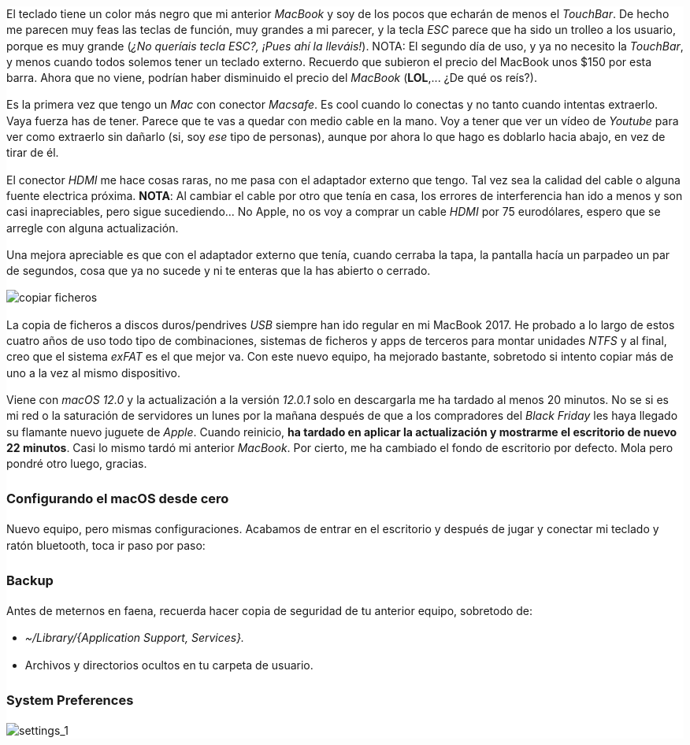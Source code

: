 El teclado tiene un color más negro que mi anterior _MacBook_ y soy de los pocos que echarán de menos el _TouchBar_. De hecho me parecen muy feas las teclas de función, muy grandes a mi parecer, y la tecla _ESC_ parece que ha sido un trolleo a los usuario, porque es muy grande (_¿No queríais tecla ESC?, ¡Pues ahí la lleváis!_). NOTA: El segundo día de uso, y ya no necesito la _TouchBar_, y menos cuando todos solemos tener un teclado externo. Recuerdo que subieron el precio del MacBook unos $150 por esta barra. Ahora que no viene, podrían haber disminuido el precio del _MacBook_ (**LOL**,... ¿De qué os reís?).

Es la primera vez que tengo un _Mac_ con conector _Macsafe_. Es cool cuando lo conectas y no tanto cuando intentas extraerlo. Vaya fuerza has de tener. Parece que te vas a quedar con medio cable en la mano. Voy a tener que ver un vídeo de _Youtube_ para ver como extraerlo sin dañarlo (si, soy _ese_ tipo de personas), aunque por ahora lo que hago es doblarlo hacia abajo, en vez de tirar de él.

El conector _HDMI_ me hace cosas raras, no me pasa con el adaptador externo que tengo. Tal vez sea la calidad del cable o alguna fuente electrica próxima. **NOTA**: Al cambiar el cable por otro que tenía en casa, los errores de interferencia han ido a menos y son casi inapreciables, pero sigue sucediendo... No Apple, no os voy a comprar un cable _HDMI_ por 75 eurodólares, espero que se arregle con alguna actualización.

Una mejora apreciable es que con el adaptador externo que tenía, cuando cerraba la tapa, la pantalla hacía un parpadeo un par de segundos, cosa que ya no sucede y ni te enteras que la has abierto o cerrado.

![copiar ficheros](/images/2021/12/macos_copy_files.png)

La copia de ficheros a discos duros/pendrives *USB* siempre han ido regular en mi MacBook 2017. He probado a lo largo de estos cuatro años de uso todo tipo de combinaciones, sistemas de ficheros y apps de terceros para montar unidades *NTFS* y al final, creo que el sistema *exFAT* es el que mejor va. Con este nuevo equipo, ha mejorado bastante, sobretodo si intento copiar más de uno a la vez al mismo dispositivo.

Viene con _macOS 12.0_ y la actualización a la versión _12.0.1_ solo en descargarla me ha tardado al menos 20 minutos. No se si es mi red o la saturación de servidores un lunes por la mañana después de que a los compradores del _Black Friday_ les haya llegado su flamante nuevo juguete de _Apple_. Cuando reinicio, **ha tardado en aplicar la actualización y mostrarme el escritorio de nuevo 22 minutos**. Casi lo mismo tardó mi anterior _MacBook_. Por cierto, me ha cambiado el fondo de escritorio por defecto. Mola pero pondré otro luego, gracias.

###  Configurando el macOS desde cero

Nuevo equipo, pero mismas configuraciones. Acabamos de entrar en el escritorio y después de jugar y conectar mi teclado y ratón bluetooth, toca ir paso por paso:

###  Backup

Antes de meternos en faena, recuerda hacer copia de seguridad de tu anterior equipo, sobretodo de:

- _~/Library/{Application Support, Services}._

- Archivos y directorios ocultos en tu carpeta de usuario.

###  System Preferences

![settings_1](/images/2021/12/settings_1.png)
